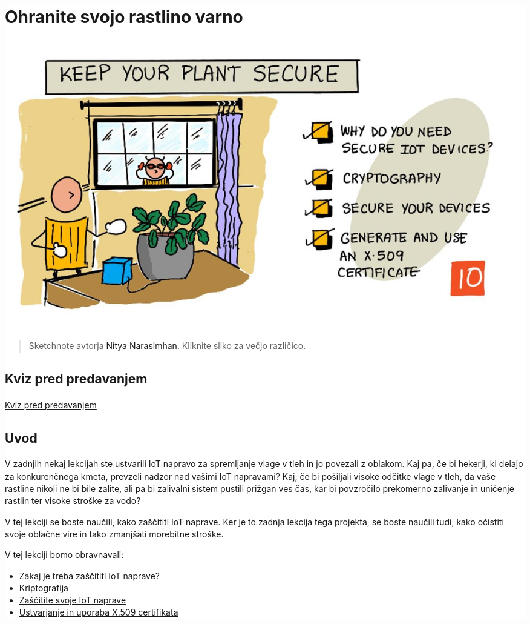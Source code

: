 
# Ohranite svojo rastlino varno

![Sketchnote pregled te lekcije](../../../../../translated_images/lesson-10.829c86b80b9403bb770929ee553a1d293afe50dc23121aaf9be144673ae012cc.sl.jpg)

> Sketchnote avtorja [Nitya Narasimhan](https://github.com/nitya). Kliknite sliko za večjo različico.

## Kviz pred predavanjem

[Kviz pred predavanjem](https://black-meadow-040d15503.1.azurestaticapps.net/quiz/19)

## Uvod

V zadnjih nekaj lekcijah ste ustvarili IoT napravo za spremljanje vlage v tleh in jo povezali z oblakom. Kaj pa, če bi hekerji, ki delajo za konkurenčnega kmeta, prevzeli nadzor nad vašimi IoT napravami? Kaj, če bi pošiljali visoke odčitke vlage v tleh, da vaše rastline nikoli ne bi bile zalite, ali pa bi zalivalni sistem pustili prižgan ves čas, kar bi povzročilo prekomerno zalivanje in uničenje rastlin ter visoke stroške za vodo?

V tej lekciji se boste naučili, kako zaščititi IoT naprave. Ker je to zadnja lekcija tega projekta, se boste naučili tudi, kako očistiti svoje oblačne vire in tako zmanjšati morebitne stroške.

V tej lekciji bomo obravnavali:

* [Zakaj je treba zaščititi IoT naprave?](../../../../../2-farm/lessons/6-keep-your-plant-secure)
* [Kriptografija](../../../../../2-farm/lessons/6-keep-your-plant-secure)
* [Zaščitite svoje IoT naprave](../../../../../2-farm/lessons/6-keep-your-plant-secure)
* [Ustvarjanje in uporaba X.509 certifikata](../../../../../2-farm/lessons/6-keep-your-plant-secure)
